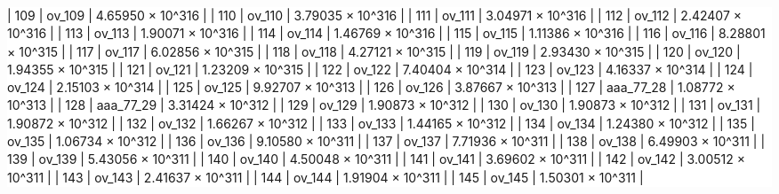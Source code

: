 | 109 | ov_109 | 4.65950 × 10^316 |
| 110 | ov_110 | 3.79035 × 10^316 |
| 111 | ov_111 | 3.04971 × 10^316 |
| 112 | ov_112 | 2.42407 × 10^316 |
| 113 | ov_113 | 1.90071 × 10^316 |
| 114 | ov_114 | 1.46769 × 10^316 |
| 115 | ov_115 | 1.11386 × 10^316 |
| 116 | ov_116 | 8.28801 × 10^315 |
| 117 | ov_117 | 6.02856 × 10^315 |
| 118 | ov_118 | 4.27121 × 10^315 |
| 119 | ov_119 | 2.93430 × 10^315 |
| 120 | ov_120 | 1.94355 × 10^315 |
| 121 | ov_121 | 1.23209 × 10^315 |
| 122 | ov_122 | 7.40404 × 10^314 |
| 123 | ov_123 | 4.16337 × 10^314 |
| 124 | ov_124 | 2.15103 × 10^314 |
| 125 | ov_125 | 9.92707 × 10^313 |
| 126 | ov_126 | 3.87667 × 10^313 |
| 127 | aaa_77_28 | 1.08772 × 10^313 |
| 128 | aaa_77_29 | 3.31424 × 10^312 |
| 129 | ov_129 | 1.90873 × 10^312 |
| 130 | ov_130 | 1.90873 × 10^312 |
| 131 | ov_131 | 1.90872 × 10^312 |
| 132 | ov_132 | 1.66267 × 10^312 |
| 133 | ov_133 | 1.44165 × 10^312 |
| 134 | ov_134 | 1.24380 × 10^312 |
| 135 | ov_135 | 1.06734 × 10^312 |
| 136 | ov_136 | 9.10580 × 10^311 |
| 137 | ov_137 | 7.71936 × 10^311 |
| 138 | ov_138 | 6.49903 × 10^311 |
| 139 | ov_139 | 5.43056 × 10^311 |
| 140 | ov_140 | 4.50048 × 10^311 |
| 141 | ov_141 | 3.69602 × 10^311 |
| 142 | ov_142 | 3.00512 × 10^311 |
| 143 | ov_143 | 2.41637 × 10^311 |
| 144 | ov_144 | 1.91904 × 10^311 |
| 145 | ov_145 | 1.50301 × 10^311 |